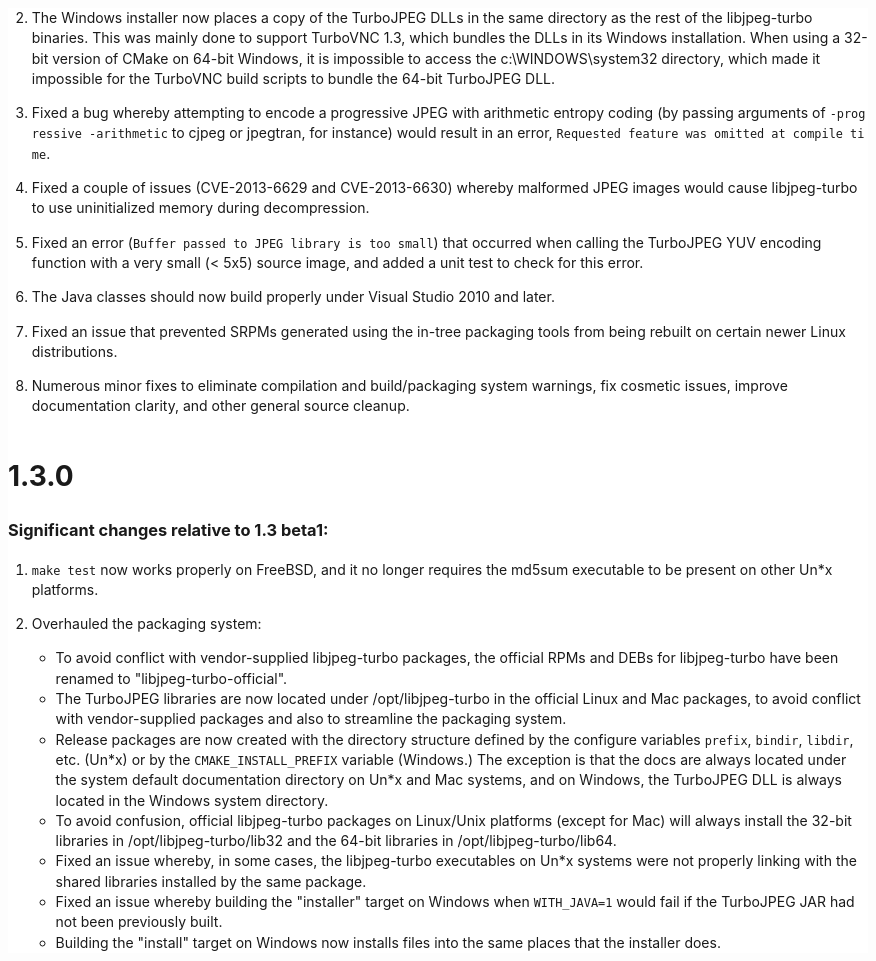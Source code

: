 2. The Windows installer now places a copy of the TurboJPEG DLLs in the same
directory as the rest of the libjpeg-turbo binaries.  This was mainly done
to support TurboVNC 1.3, which bundles the DLLs in its Windows installation.
When using a 32-bit version of CMake on 64-bit Windows, it is impossible to
access the c:\WINDOWS\system32 directory, which made it impossible for the
TurboVNC build scripts to bundle the 64-bit TurboJPEG DLL.

3. Fixed a bug whereby attempting to encode a progressive JPEG with arithmetic
entropy coding (by passing arguments of `-progressive -arithmetic` to cjpeg or
jpegtran, for instance) would result in an error, `Requested feature was
omitted at compile time`.

4. Fixed a couple of issues (CVE-2013-6629 and CVE-2013-6630) whereby malformed
JPEG images would cause libjpeg-turbo to use uninitialized memory during
decompression.

5. Fixed an error (`Buffer passed to JPEG library is too small`) that occurred
when calling the TurboJPEG YUV encoding function with a very small (< 5x5)
source image, and added a unit test to check for this error.

6. The Java classes should now build properly under Visual Studio 2010 and
later.

7. Fixed an issue that prevented SRPMs generated using the in-tree packaging
tools from being rebuilt on certain newer Linux distributions.

8. Numerous minor fixes to eliminate compilation and build/packaging system
warnings, fix cosmetic issues, improve documentation clarity, and other general
source cleanup.


1.3.0
=====

### Significant changes relative to 1.3 beta1:

1. `make test` now works properly on FreeBSD, and it no longer requires the
md5sum executable to be present on other Un*x platforms.

2. Overhauled the packaging system:

     - To avoid conflict with vendor-supplied libjpeg-turbo packages, the
official RPMs and DEBs for libjpeg-turbo have been renamed to
"libjpeg-turbo-official".
     - The TurboJPEG libraries are now located under /opt/libjpeg-turbo in the
official Linux and Mac packages, to avoid conflict with vendor-supplied
packages and also to streamline the packaging system.
     - Release packages are now created with the directory structure defined
by the configure variables `prefix`, `bindir`, `libdir`, etc. (Un\*x) or by the
`CMAKE_INSTALL_PREFIX` variable (Windows.)  The exception is that the docs are
always located under the system default documentation directory on Un\*x and
Mac systems, and on Windows, the TurboJPEG DLL is always located in the Windows
system directory.
     - To avoid confusion, official libjpeg-turbo packages on Linux/Unix
platforms (except for Mac) will always install the 32-bit libraries in
/opt/libjpeg-turbo/lib32 and the 64-bit libraries in /opt/libjpeg-turbo/lib64.
     - Fixed an issue whereby, in some cases, the libjpeg-turbo executables on
Un*x systems were not properly linking with the shared libraries installed by
the same package.
     - Fixed an issue whereby building the "installer" target on Windows when
`WITH_JAVA=1` would fail if the TurboJPEG JAR had not been previously built.
     - Building the "install" target on Windows now installs files into the
same places that the installer does.
